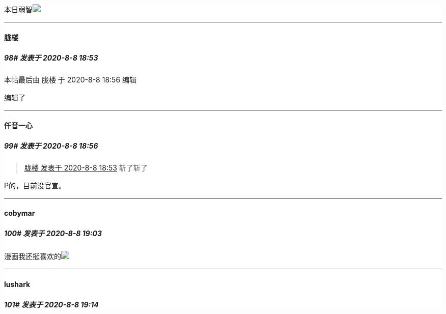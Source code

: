 

本日弱智<img src="https://static.saraba1st.com/image/smiley/face2017/095.png" referrerpolicy="no-referrer">







-----

####  胧楼  
##### 98#       发表于 2020-8-8 18:53



 本帖最后由 胧楼 于 2020-8-8 18:56 编辑 

编辑了







-----

####  仟音一心  
##### 99#       发表于 2020-8-8 18:56



<blockquote><a href="httphttps://bbs.saraba1st.com/2b/forum.php?mod=redirect&amp;goto=findpost&amp;pid=48361375&amp;ptid=1953755" target="_blank">胧楼 发表于 2020-8-8 18:53</a>
斩了斩了</blockquote>
P的，目前没官宣。







-----

####  cobymar  
##### 100#       发表于 2020-8-8 19:03




漫画我还挺喜欢的<img src="https://static.saraba1st.com/image/smiley/face2017/002.png" referrerpolicy="no-referrer">







-----

####  lushark  
##### 101#       发表于 2020-8-8 19:14

